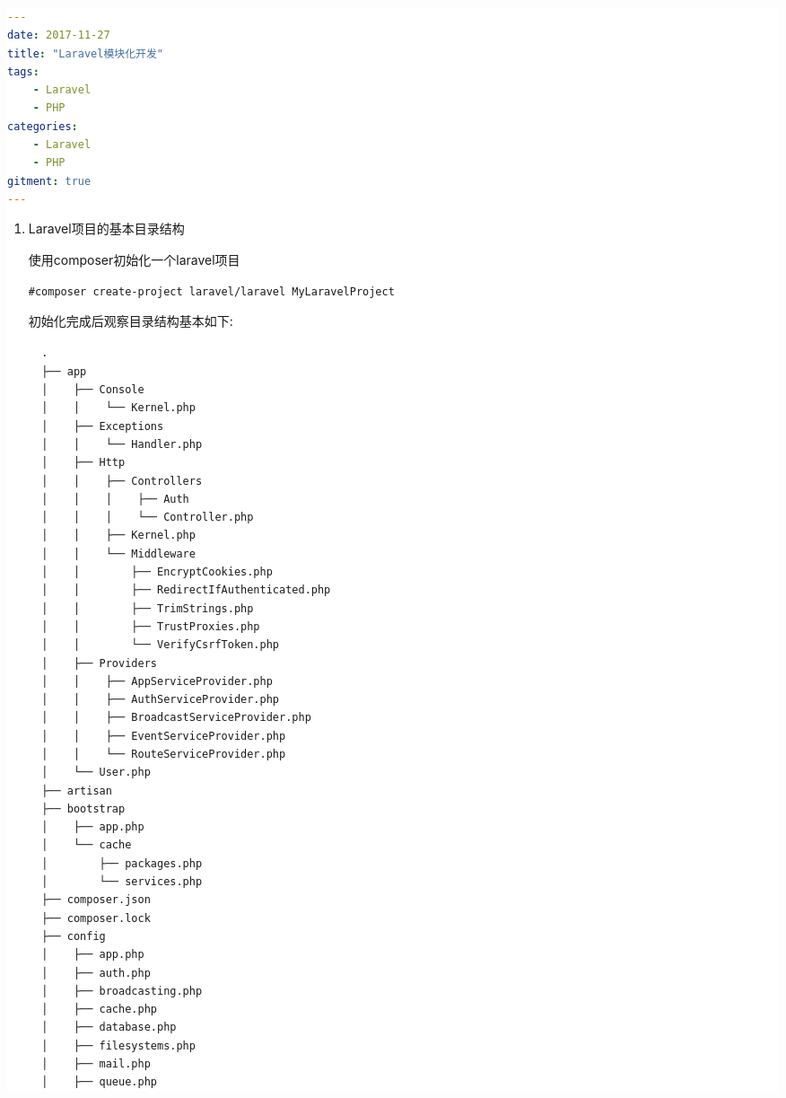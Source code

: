 ```yaml
---
date: 2017-11-27
title: "Laravel模块化开发"
tags:
    - Laravel
    - PHP
categories:
    - Laravel
    - PHP
gitment: true
---
```


1. Laravel项目的基本目录结构

    使用composer初始化一个laravel项目
  
    ```shell
    #composer create-project laravel/laravel MyLaravelProject
    ```
    
    初始化完成后观察目录结构基本如下:
    
    ```shell
      .
      ├── app
      │    ├── Console
      │    │    └── Kernel.php
      │    ├── Exceptions
      │    │    └── Handler.php
      │    ├── Http
      │    │    ├── Controllers
      │    │    │    ├── Auth
      │    │    │    └── Controller.php
      │    │    ├── Kernel.php
      │    │    └── Middleware
      │    │        ├── EncryptCookies.php
      │    │        ├── RedirectIfAuthenticated.php
      │    │        ├── TrimStrings.php
      │    │        ├── TrustProxies.php
      │    │        └── VerifyCsrfToken.php
      │    ├── Providers
      │    │    ├── AppServiceProvider.php
      │    │    ├── AuthServiceProvider.php
      │    │    ├── BroadcastServiceProvider.php
      │    │    ├── EventServiceProvider.php
      │    │    └── RouteServiceProvider.php
      │    └── User.php
      ├── artisan
      ├── bootstrap
      │    ├── app.php
      │    └── cache
      │        ├── packages.php
      │        └── services.php
      ├── composer.json
      ├── composer.lock
      ├── config
      │    ├── app.php
      │    ├── auth.php
      │    ├── broadcasting.php
      │    ├── cache.php
      │    ├── database.php
      │    ├── filesystems.php
      │    ├── mail.php
      │    ├── queue.php